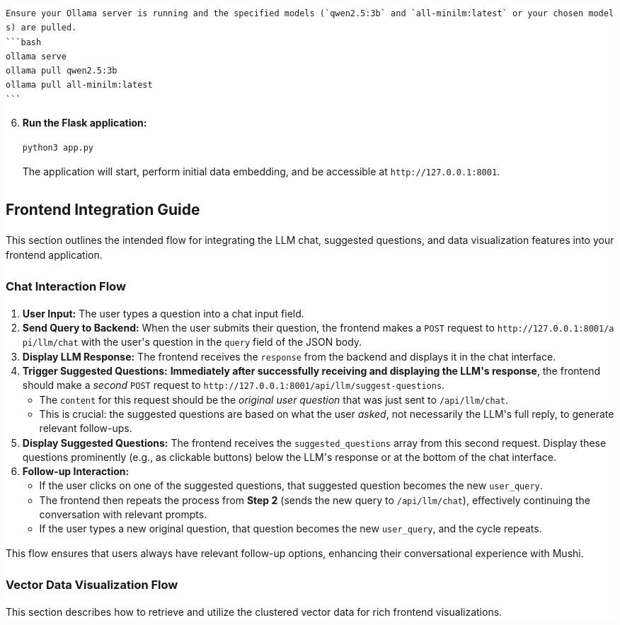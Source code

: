     Ensure your Ollama server is running and the specified models (`qwen2.5:3b` and `all-minilm:latest` or your chosen models) are pulled.
    ```bash
    ollama serve
    ollama pull qwen2.5:3b
    ollama pull all-minilm:latest
    ```
6.  **Run the Flask application:**
    ```bash
    python3 app.py
    ```
    The application will start, perform initial data embedding, and be accessible at `http://127.0.0.1:8001`.

## Frontend Integration Guide

This section outlines the intended flow for integrating the LLM chat, suggested questions, and data visualization features into your frontend application.

### Chat Interaction Flow

1.  **User Input:** The user types a question into a chat input field.
2.  **Send Query to Backend:** When the user submits their question, the frontend makes a `POST` request to `http://127.0.0.1:8001/api/llm/chat` with the user's question in the `query` field of the JSON body.
3.  **Display LLM Response:** The frontend receives the `response` from the backend and displays it in the chat interface.
4.  **Trigger Suggested Questions:** **Immediately after successfully receiving and displaying the LLM's response**, the frontend should make a *second* `POST` request to `http://127.0.0.1:8001/api/llm/suggest-questions`.
    -   The `content` for this request should be the *original user question* that was just sent to `/api/llm/chat`.
    -   This is crucial: the suggested questions are based on what the user *asked*, not necessarily the LLM's full reply, to generate relevant follow-ups.
5.  **Display Suggested Questions:** The frontend receives the `suggested_questions` array from this second request. Display these questions prominently (e.g., as clickable buttons) below the LLM's response or at the bottom of the chat interface.
6.  **Follow-up Interaction:**
    -   If the user clicks on one of the suggested questions, that suggested question becomes the new `user_query`.
    -   The frontend then repeats the process from **Step 2** (sends the new query to `/api/llm/chat`), effectively continuing the conversation with relevant prompts.
    -   If the user types a new original question, that question becomes the new `user_query`, and the cycle repeats.

This flow ensures that users always have relevant follow-up options, enhancing their conversational experience with Mushi.

### Vector Data Visualization Flow

This section describes how to retrieve and utilize the clustered vector data for rich frontend visualizations.
